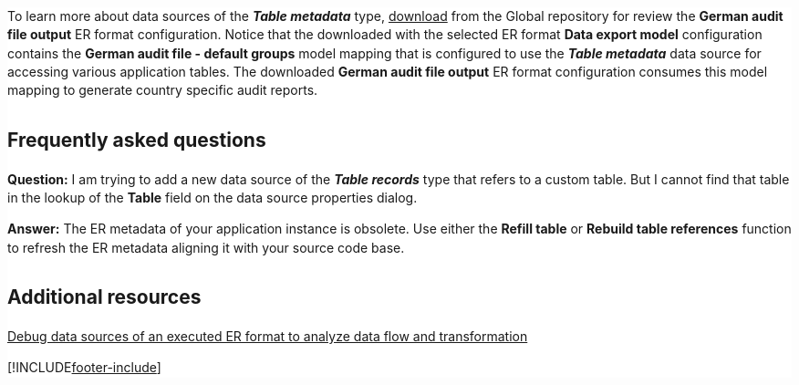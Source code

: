 To learn more about data sources of the ***Table metadata*** type, [download](er-download-configurations-global-repo.md) from the Global repository for review the **German audit file output** ER format configuration. Notice that the downloaded with the selected ER format **Data export model** configuration contains the **German audit file - default groups** model mapping that is configured to use the ***Table metadata*** data source for accessing various application tables. The downloaded **German audit file output** ER format configuration consumes this model mapping to generate country specific audit reports.

## Frequently asked questions

**Question:** I am trying to add a new data source of the ***Table records*** type that refers to a custom table. But I cannot find that table in the lookup of the **Table** field on the data source properties dialog.

**Answer:** The ER metadata of your application instance is obsolete. Use either the **Refill table** or **Rebuild table references** function to refresh the ER metadata aligning it with your source code base.

## Additional resources

[Debug data sources of an executed ER format to analyze data flow and transformation](er-debug-data-sources.md)

[!INCLUDE[footer-include](../../../includes/footer-banner.md)]
